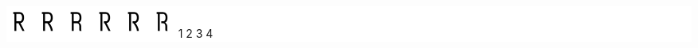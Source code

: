 <td><img src="../images/character-variant-cv17-7.png" width="32"/></td>
<td><img src="../images/character-variant-cv17-8.png" width="32"/></td>
<td><img src="../images/character-variant-cv17-9.png" width="32"/></td>
<td><img src="../images/character-variant-cv17-10.png" width="32"/></td>
<td><img src="../images/character-variant-cv17-11.png" width="32"/></td>
<td><img src="../images/character-variant-cv17-12.png" width="32"/></td>
</tr>
<tr>
<td>1</td>
<td>2</td>
<td>3</td>
<td>4</td>
